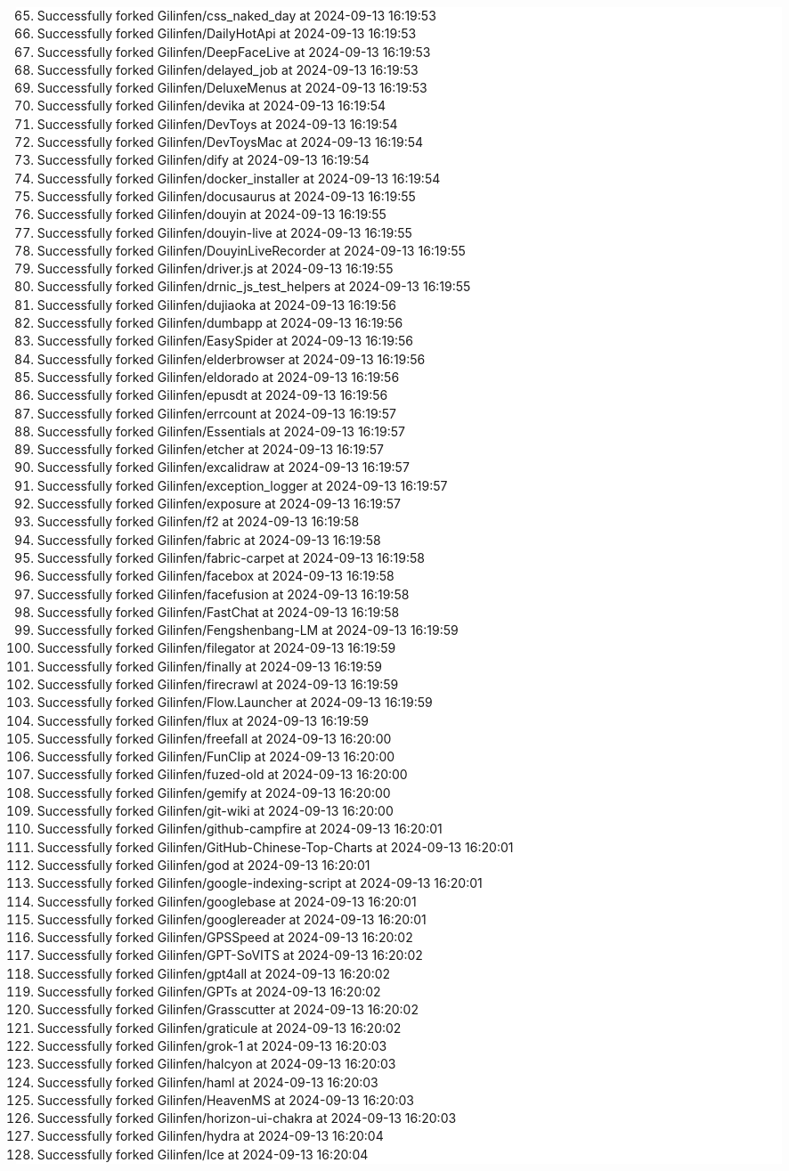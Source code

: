 65. Successfully forked Gilinfen/css_naked_day at 2024-09-13 16:19:53
66. Successfully forked Gilinfen/DailyHotApi at 2024-09-13 16:19:53
67. Successfully forked Gilinfen/DeepFaceLive at 2024-09-13 16:19:53
68. Successfully forked Gilinfen/delayed_job at 2024-09-13 16:19:53
69. Successfully forked Gilinfen/DeluxeMenus at 2024-09-13 16:19:53
70. Successfully forked Gilinfen/devika at 2024-09-13 16:19:54
71. Successfully forked Gilinfen/DevToys at 2024-09-13 16:19:54
72. Successfully forked Gilinfen/DevToysMac at 2024-09-13 16:19:54
73. Successfully forked Gilinfen/dify at 2024-09-13 16:19:54
74. Successfully forked Gilinfen/docker_installer at 2024-09-13 16:19:54
75. Successfully forked Gilinfen/docusaurus at 2024-09-13 16:19:55
76. Successfully forked Gilinfen/douyin at 2024-09-13 16:19:55
77. Successfully forked Gilinfen/douyin-live at 2024-09-13 16:19:55
78. Successfully forked Gilinfen/DouyinLiveRecorder at 2024-09-13 16:19:55
79. Successfully forked Gilinfen/driver.js at 2024-09-13 16:19:55
80. Successfully forked Gilinfen/drnic_js_test_helpers at 2024-09-13 16:19:55
81. Successfully forked Gilinfen/dujiaoka at 2024-09-13 16:19:56
82. Successfully forked Gilinfen/dumbapp at 2024-09-13 16:19:56
83. Successfully forked Gilinfen/EasySpider at 2024-09-13 16:19:56
84. Successfully forked Gilinfen/elderbrowser at 2024-09-13 16:19:56
85. Successfully forked Gilinfen/eldorado at 2024-09-13 16:19:56
86. Successfully forked Gilinfen/epusdt at 2024-09-13 16:19:56
87. Successfully forked Gilinfen/errcount at 2024-09-13 16:19:57
88. Successfully forked Gilinfen/Essentials at 2024-09-13 16:19:57
89. Successfully forked Gilinfen/etcher at 2024-09-13 16:19:57
90. Successfully forked Gilinfen/excalidraw at 2024-09-13 16:19:57
91. Successfully forked Gilinfen/exception_logger at 2024-09-13 16:19:57
92. Successfully forked Gilinfen/exposure at 2024-09-13 16:19:57
93. Successfully forked Gilinfen/f2 at 2024-09-13 16:19:58
94. Successfully forked Gilinfen/fabric at 2024-09-13 16:19:58
95. Successfully forked Gilinfen/fabric-carpet at 2024-09-13 16:19:58
96. Successfully forked Gilinfen/facebox at 2024-09-13 16:19:58
97. Successfully forked Gilinfen/facefusion at 2024-09-13 16:19:58
98. Successfully forked Gilinfen/FastChat at 2024-09-13 16:19:58
99. Successfully forked Gilinfen/Fengshenbang-LM at 2024-09-13 16:19:59
100. Successfully forked Gilinfen/filegator at 2024-09-13 16:19:59
101. Successfully forked Gilinfen/finally at 2024-09-13 16:19:59
102. Successfully forked Gilinfen/firecrawl at 2024-09-13 16:19:59
103. Successfully forked Gilinfen/Flow.Launcher at 2024-09-13 16:19:59
104. Successfully forked Gilinfen/flux at 2024-09-13 16:19:59
105. Successfully forked Gilinfen/freefall at 2024-09-13 16:20:00
106. Successfully forked Gilinfen/FunClip at 2024-09-13 16:20:00
107. Successfully forked Gilinfen/fuzed-old at 2024-09-13 16:20:00
108. Successfully forked Gilinfen/gemify at 2024-09-13 16:20:00
109. Successfully forked Gilinfen/git-wiki at 2024-09-13 16:20:00
110. Successfully forked Gilinfen/github-campfire at 2024-09-13 16:20:01
111. Successfully forked Gilinfen/GitHub-Chinese-Top-Charts at 2024-09-13 16:20:01
112. Successfully forked Gilinfen/god at 2024-09-13 16:20:01
113. Successfully forked Gilinfen/google-indexing-script at 2024-09-13 16:20:01
114. Successfully forked Gilinfen/googlebase at 2024-09-13 16:20:01
115. Successfully forked Gilinfen/googlereader at 2024-09-13 16:20:01
116. Successfully forked Gilinfen/GPSSpeed at 2024-09-13 16:20:02
117. Successfully forked Gilinfen/GPT-SoVITS at 2024-09-13 16:20:02
118. Successfully forked Gilinfen/gpt4all at 2024-09-13 16:20:02
119. Successfully forked Gilinfen/GPTs at 2024-09-13 16:20:02
120. Successfully forked Gilinfen/Grasscutter at 2024-09-13 16:20:02
121. Successfully forked Gilinfen/graticule at 2024-09-13 16:20:02
122. Successfully forked Gilinfen/grok-1 at 2024-09-13 16:20:03
123. Successfully forked Gilinfen/halcyon at 2024-09-13 16:20:03
124. Successfully forked Gilinfen/haml at 2024-09-13 16:20:03
125. Successfully forked Gilinfen/HeavenMS at 2024-09-13 16:20:03
126. Successfully forked Gilinfen/horizon-ui-chakra at 2024-09-13 16:20:03
127. Successfully forked Gilinfen/hydra at 2024-09-13 16:20:04
128. Successfully forked Gilinfen/Ice at 2024-09-13 16:20:04